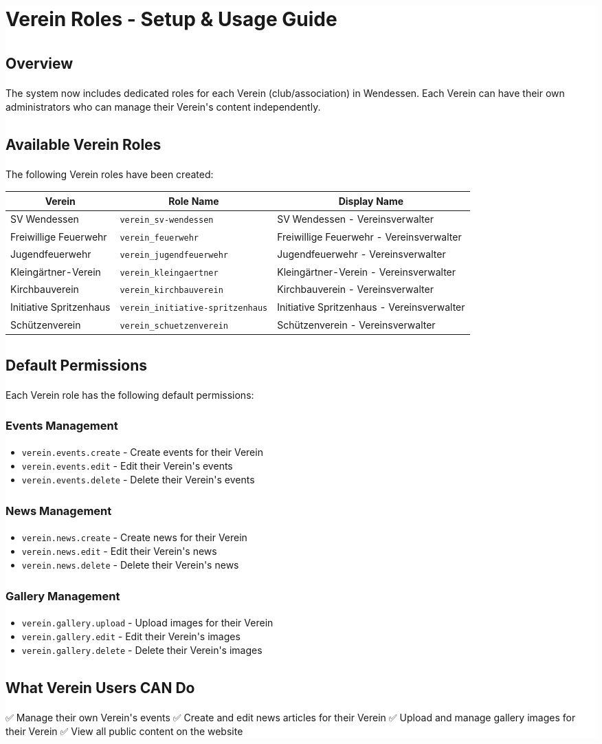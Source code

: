 # Verein Roles - Setup & Usage Guide

## Overview

The system now includes dedicated roles for each Verein (club/association) in Wendessen. Each Verein can have their own administrators who can manage their Verein's content independently.

## Available Verein Roles

The following Verein roles have been created:

| Verein | Role Name | Display Name |
|--------|-----------|--------------|
| SV Wendessen | `verein_sv-wendessen` | SV Wendessen - Vereinsverwalter |
| Freiwillige Feuerwehr | `verein_feuerwehr` | Freiwillige Feuerwehr - Vereinsverwalter |
| Jugendfeuerwehr | `verein_jugendfeuerwehr` | Jugendfeuerwehr - Vereinsverwalter |
| Kleingärtner-Verein | `verein_kleingaertner` | Kleingärtner-Verein - Vereinsverwalter |
| Kirchbauverein | `verein_kirchbauverein` | Kirchbauverein - Vereinsverwalter |
| Initiative Spritzenhaus | `verein_initiative-spritzenhaus` | Initiative Spritzenhaus - Vereinsverwalter |
| Schützenverein | `verein_schuetzenverein` | Schützenverein - Vereinsverwalter |

## Default Permissions

Each Verein role has the following default permissions:

### Events Management
- `verein.events.create` - Create events for their Verein
- `verein.events.edit` - Edit their Verein's events
- `verein.events.delete` - Delete their Verein's events

### News Management
- `verein.news.create` - Create news for their Verein
- `verein.news.edit` - Edit their Verein's news
- `verein.news.delete` - Delete their Verein's news

### Gallery Management
- `verein.gallery.upload` - Upload images for their Verein
- `verein.gallery.edit` - Edit their Verein's images
- `verein.gallery.delete` - Delete their Verein's images

## What Verein Users CAN Do

✅ Manage their own Verein's events
✅ Create and edit news articles for their Verein
✅ Upload and manage gallery images for their Verein
✅ View all public content on the website
